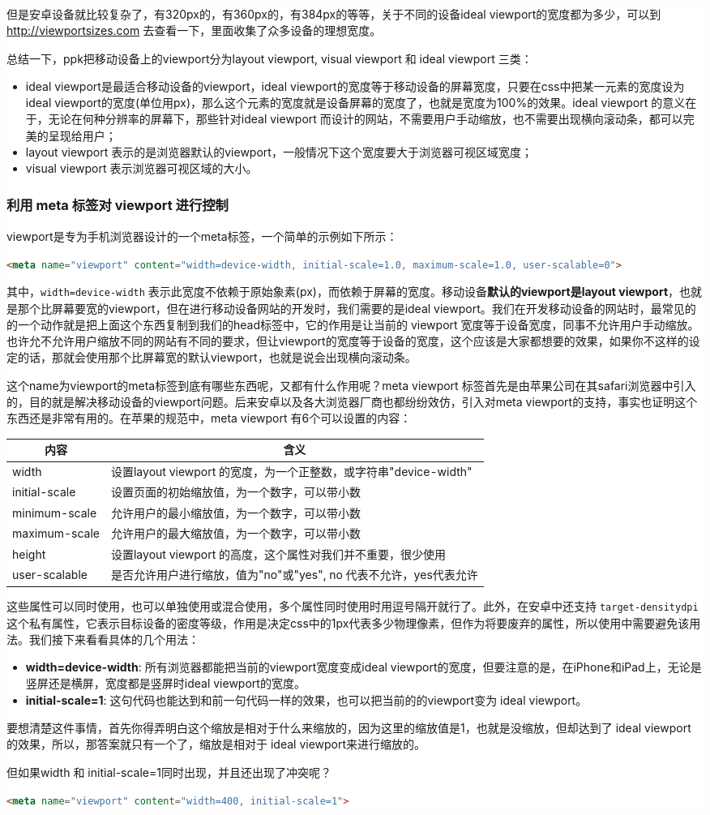 但是安卓设备就比较复杂了，有320px的，有360px的，有384px的等等，关于不同的设备ideal viewport的宽度都为多少，可以到 <http://viewportsizes.com> 去查看一下，里面收集了众多设备的理想宽度。

总结一下，ppk把移动设备上的viewport分为layout viewport, visual viewport 和 ideal viewport 三类：

* ideal viewport是最适合移动设备的viewport，ideal viewport的宽度等于移动设备的屏幕宽度，只要在css中把某一元素的宽度设为ideal viewport的宽度(单位用px)，那么这个元素的宽度就是设备屏幕的宽度了，也就是宽度为100%的效果。ideal viewport 的意义在于，无论在何种分辨率的屏幕下，那些针对ideal viewport 而设计的网站，不需要用户手动缩放，也不需要出现横向滚动条，都可以完美的呈现给用户；
* layout viewport 表示的是浏览器默认的viewport，一般情况下这个宽度要大于浏览器可视区域宽度；
* visual viewport 表示浏览器可视区域的大小。

### 利用 meta 标签对 viewport 进行控制

viewport是专为手机浏览器设计的一个meta标签，一个简单的示例如下所示：

```html
<meta name="viewport" content="width=device-width, initial-scale=1.0, maximum-scale=1.0, user-scalable=0">
```

其中，`width=device-width` 表示此宽度不依赖于原始象素(px)，而依赖于屏幕的宽度。移动设备**默认的viewport是layout viewport**，也就是那个比屏幕要宽的viewport，但在进行移动设备网站的开发时，我们需要的是ideal viewport。我们在开发移动设备的网站时，最常见的的一个动作就是把上面这个东西复制到我们的head标签中，它的作用是让当前的 viewport 宽度等于设备宽度，同事不允许用户手动缩放。也许允不允许用户缩放不同的网站有不同的要求，但让viewport的宽度等于设备的宽度，这个应该是大家都想要的效果，如果你不这样的设定的话，那就会使用那个比屏幕宽的默认viewport，也就是说会出现横向滚动条。

这个name为viewport的meta标签到底有哪些东西呢，又都有什么作用呢？meta viewport 标签首先是由苹果公司在其safari浏览器中引入的，目的就是解决移动设备的viewport问题。后来安卓以及各大浏览器厂商也都纷纷效仿，引入对meta viewport的支持，事实也证明这个东西还是非常有用的。在苹果的规范中，meta viewport 有6个可以设置的内容：

| 内容 | 含义 |
|---| ----- |
|width|	设置layout viewport  的宽度，为一个正整数，或字符串"device-width"|
|initial-scale|	设置页面的初始缩放值，为一个数字，可以带小数|
|minimum-scale|	允许用户的最小缩放值，为一个数字，可以带小数|
|maximum-scale|	允许用户的最大缩放值，为一个数字，可以带小数|
|height|	设置layout viewport  的高度，这个属性对我们并不重要，很少使用|
|user-scalable|	是否允许用户进行缩放，值为"no"或"yes", no 代表不允许，yes代表允许|

这些属性可以同时使用，也可以单独使用或混合使用，多个属性同时使用时用逗号隔开就行了。此外，在安卓中还支持 `target-densitydpi` 这个私有属性，它表示目标设备的密度等级，作用是决定css中的1px代表多少物理像素，但作为将要废弃的属性，所以使用中需要避免该用法。我们接下来看看具体的几个用法：

* **width=device-width**: 所有浏览器都能把当前的viewport宽度变成ideal viewport的宽度，但要注意的是，在iPhone和iPad上，无论是竖屏还是横屏，宽度都是竖屏时ideal viewport的宽度。
* **initial-scale=1**: 这句代码也能达到和前一句代码一样的效果，也可以把当前的的viewport变为 ideal viewport。

要想清楚这件事情，首先你得弄明白这个缩放是相对于什么来缩放的，因为这里的缩放值是1，也就是没缩放，但却达到了 ideal viewport 的效果，所以，那答案就只有一个了，缩放是相对于 ideal viewport来进行缩放的。

但如果width 和 initial-scale=1同时出现，并且还出现了冲突呢？

```html
<meta name="viewport" content="width=400, initial-scale=1">
```
